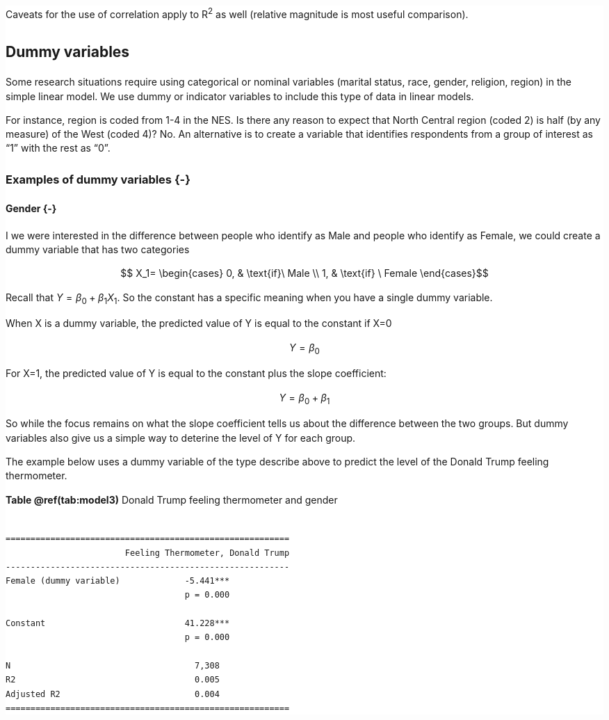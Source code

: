 Caveats for the use of correlation apply to R<sup>2</sup> as well (relative magnitude is most useful comparison).

## Dummy variables

Some research situations require using categorical or nominal variables (marital status, race, gender, religion, region) in the simple linear model.  We use dummy or indicator variables to include this type of data in linear models.

For instance, region is coded from 1-4 in the NES.  Is there any reason to expect that North Central region (coded 2) is half (by any measure) of the West (coded 4)?  No.  An alternative is to create a variable that identifies respondents from a group of interest as “1” with the rest as “0”. 

### Examples of dummy variables {-}

#### Gender {-}

I we were interested in the difference between people who identify as Male and people who identify as Female, we could create a dummy variable that has two categories

$$ X_1=
    \begin{cases}
      0, & \text{if}\ Male \\
      1, & \text{if} \ Female
    \end{cases}$$
  
Recall that $Y=\beta_0+\beta_1X_1$.  So the constant has a specific meaning when you have a single dummy variable.

When X is a dummy variable,  the predicted value of Y is equal to the constant if X=0
 

$$Y=\beta_0$$ 

For X=1, the predicted value of Y is equal to the constant plus the slope coefficient:

$$Y=\beta_0+\beta_1$$

So while the focus remains on what the slope coefficient tells us about the difference between the two groups.  But dummy variables also give us a simple way to deterine the level of Y for each group.

The example below uses a dummy variable of the type describe above to predict the level of the Donald Trump feeling thermometer.

**Table \@ref(tab:model3)** Donald Trump feeling thermometer and gender<span style="color: white;">(\#tab:model3)</span>

```

=========================================================
                        Feeling Thermometer, Donald Trump
---------------------------------------------------------
Female (dummy variable)             -5.441***            
                                    p = 0.000            
                                                         
Constant                            41.228***            
                                    p = 0.000            
                                                         
N                                     7,308              
R2                                    0.005              
Adjusted R2                           0.004              
=========================================================
```

